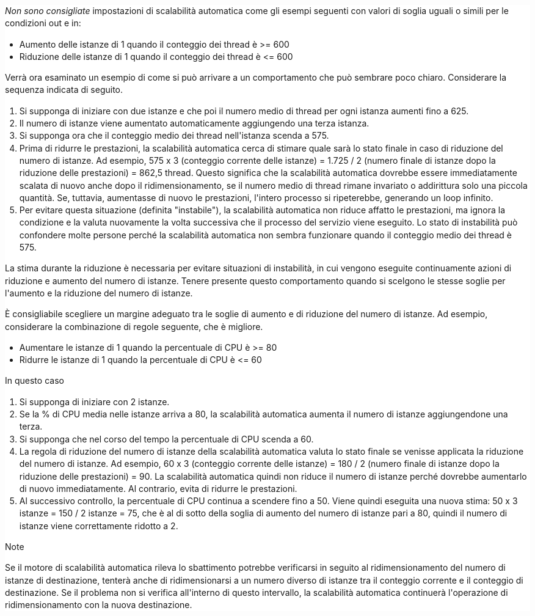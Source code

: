 *Non sono consigliate* impostazioni di scalabilità automatica come gli esempi seguenti con valori di soglia uguali o simili per le condizioni out e in:

* Aumento delle istanze di 1 quando il conteggio dei thread è >= 600
* Riduzione delle istanze di 1 quando il conteggio dei thread è <= 600

Verrà ora esaminato un esempio di come si può arrivare a un comportamento che può sembrare poco chiaro. Considerare la sequenza indicata di seguito.

1. Si supponga di iniziare con due istanze e che poi il numero medio di thread per ogni istanza aumenti fino a 625.
2. Il numero di istanze viene aumentato automaticamente aggiungendo una terza istanza.
3. Si supponga ora che il conteggio medio dei thread nell'istanza scenda a 575.
4. Prima di ridurre le prestazioni, la scalabilità automatica cerca di stimare quale sarà lo stato finale in caso di riduzione del numero di istanze. Ad esempio, 575 x 3 (conteggio corrente delle istanze) = 1.725 / 2 (numero finale di istanze dopo la riduzione delle prestazioni) = 862,5 thread. Questo significa che la scalabilità automatica dovrebbe essere immediatamente scalata di nuovo anche dopo il ridimensionamento, se il numero medio di thread rimane invariato o addirittura solo una piccola quantità. Se, tuttavia, aumentasse di nuovo le prestazioni, l'intero processo si ripeterebbe, generando un loop infinito.
5. Per evitare questa situazione (definita "instabile"), la scalabilità automatica non riduce affatto le prestazioni, ma ignora la condizione e la valuta nuovamente la volta successiva che il processo del servizio viene eseguito. Lo stato di instabilità può confondere molte persone perché la scalabilità automatica non sembra funzionare quando il conteggio medio dei thread è 575.

La stima durante la riduzione è necessaria per evitare situazioni di instabilità, in cui vengono eseguite continuamente azioni di riduzione e aumento del numero di istanze. Tenere presente questo comportamento quando si scelgono le stesse soglie per l'aumento e la riduzione del numero di istanze.

È consigliabile scegliere un margine adeguato tra le soglie di aumento e di riduzione del numero di istanze. Ad esempio, considerare la combinazione di regole seguente, che è migliore.

* Aumentare le istanze di 1 quando la percentuale di CPU è >= 80
* Ridurre le istanze di 1 quando la percentuale di CPU è <= 60

In questo caso  

1. Si supponga di iniziare con 2 istanze.
2. Se la % di CPU media nelle istanze arriva a 80, la scalabilità automatica aumenta il numero di istanze aggiungendone una terza.
3. Si supponga che nel corso del tempo la percentuale di CPU scenda a 60.
4. La regola di riduzione del numero di istanze della scalabilità automatica valuta lo stato finale se venisse applicata la riduzione del numero di istanze. Ad esempio, 60 x 3 (conteggio corrente delle istanze) = 180 / 2 (numero finale di istanze dopo la riduzione delle prestazioni) = 90. La scalabilità automatica quindi non riduce il numero di istanze perché dovrebbe aumentarlo di nuovo immediatamente. Al contrario, evita di ridurre le prestazioni.
5. Al successivo controllo, la percentuale di CPU continua a scendere fino a 50. Viene quindi eseguita una nuova stima: 50 x 3 istanze = 150 / 2 istanze = 75, che è al di sotto della soglia di aumento del numero di istanze pari a 80, quindi il numero di istanze viene correttamente ridotto a 2.

> [!NOTE]
> Se il motore di scalabilità automatica rileva lo sbattimento potrebbe verificarsi in seguito al ridimensionamento del numero di istanze di destinazione, tenterà anche di ridimensionarsi a un numero diverso di istanze tra il conteggio corrente e il conteggio di destinazione. Se il problema non si verifica all'interno di questo intervallo, la scalabilità automatica continuerà l'operazione di ridimensionamento con la nuova destinazione.
